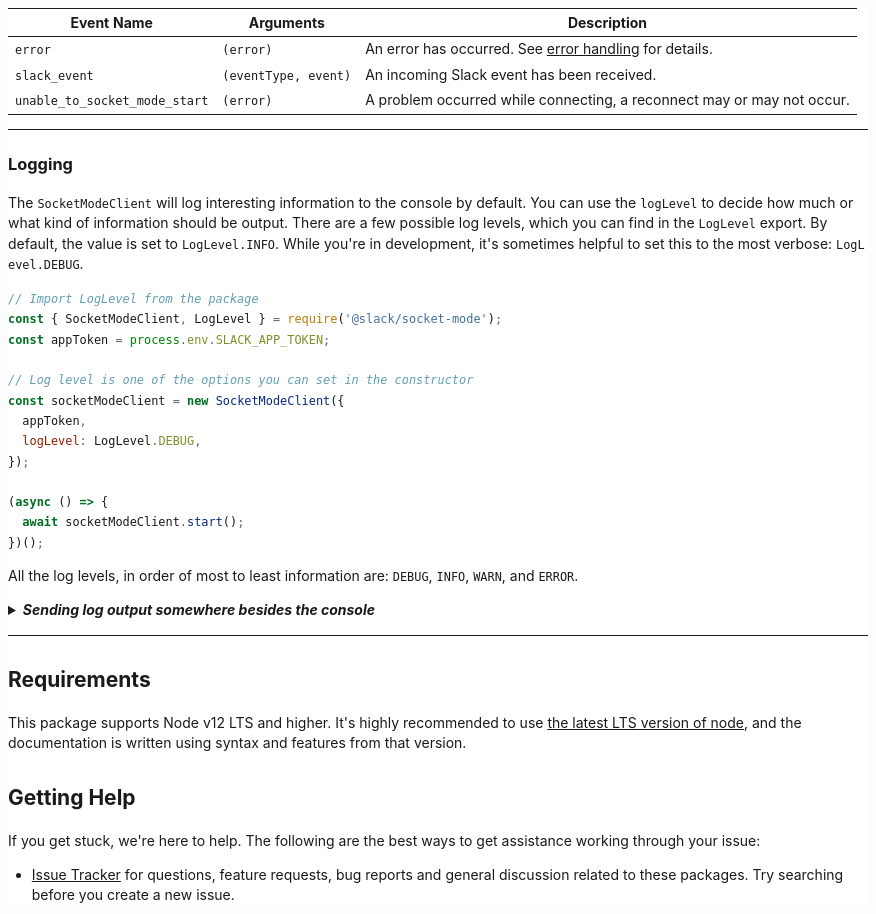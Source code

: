 | Event Name      | Arguments | Description |
|-----------------|-----------|-------------|
| `error`         | `(error)` | An error has occurred. See [error handling](#handle-errors) for details. |
| `slack_event`   | `(eventType, event)` | An incoming Slack event has been received. |
| `unable_to_socket_mode_start` | `(error)` | A problem occurred while connecting, a reconnect may or may not occur. |

---

### Logging

The `SocketModeClient` will log interesting information to the console by default. You can use the `logLevel` to decide how much or what kind of information should be output. There are a few possible log levels, which you can find in the `LogLevel` export. By default, the value is set to `LogLevel.INFO`. While you're in development, it's sometimes helpful to set this to the most verbose: `LogLevel.DEBUG`.

```javascript
// Import LogLevel from the package
const { SocketModeClient, LogLevel } = require('@slack/socket-mode');
const appToken = process.env.SLACK_APP_TOKEN;

// Log level is one of the options you can set in the constructor
const socketModeClient = new SocketModeClient({
  appToken,
  logLevel: LogLevel.DEBUG,
});

(async () => {
  await socketModeClient.start();
})();
```

All the log levels, in order of most to least information are: `DEBUG`, `INFO`, `WARN`, and `ERROR`.

<details><summary markdown="span">
<strong><i>Sending log output somewhere besides the console</i></strong>
</summary></details>

---

## Requirements

This package supports Node v12 LTS and higher. It's highly recommended to use [the latest LTS version of
node](https://github.com/nodejs/Release#release-schedule), and the documentation is written using syntax and features from that version.

## Getting Help

If you get stuck, we're here to help. The following are the best ways to get assistance working through your issue:

  * [Issue Tracker](http://github.com/slackapi/node-slack-sdk/issues) for questions, feature requests, bug reports and general discussion related to these packages. Try searching before you create a new issue.
